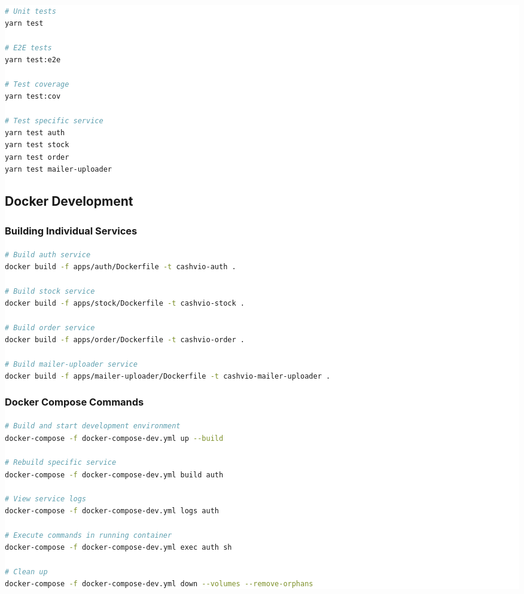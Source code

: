 ```bash
# Unit tests
yarn test

# E2E tests
yarn test:e2e

# Test coverage
yarn test:cov

# Test specific service
yarn test auth
yarn test stock
yarn test order
yarn test mailer-uploader
```

## Docker Development

### Building Individual Services

```bash
# Build auth service
docker build -f apps/auth/Dockerfile -t cashvio-auth .

# Build stock service
docker build -f apps/stock/Dockerfile -t cashvio-stock .

# Build order service
docker build -f apps/order/Dockerfile -t cashvio-order .

# Build mailer-uploader service
docker build -f apps/mailer-uploader/Dockerfile -t cashvio-mailer-uploader .
```

### Docker Compose Commands

```bash
# Build and start development environment
docker-compose -f docker-compose-dev.yml up --build

# Rebuild specific service
docker-compose -f docker-compose-dev.yml build auth

# View service logs
docker-compose -f docker-compose-dev.yml logs auth

# Execute commands in running container
docker-compose -f docker-compose-dev.yml exec auth sh

# Clean up
docker-compose -f docker-compose-dev.yml down --volumes --remove-orphans
```
